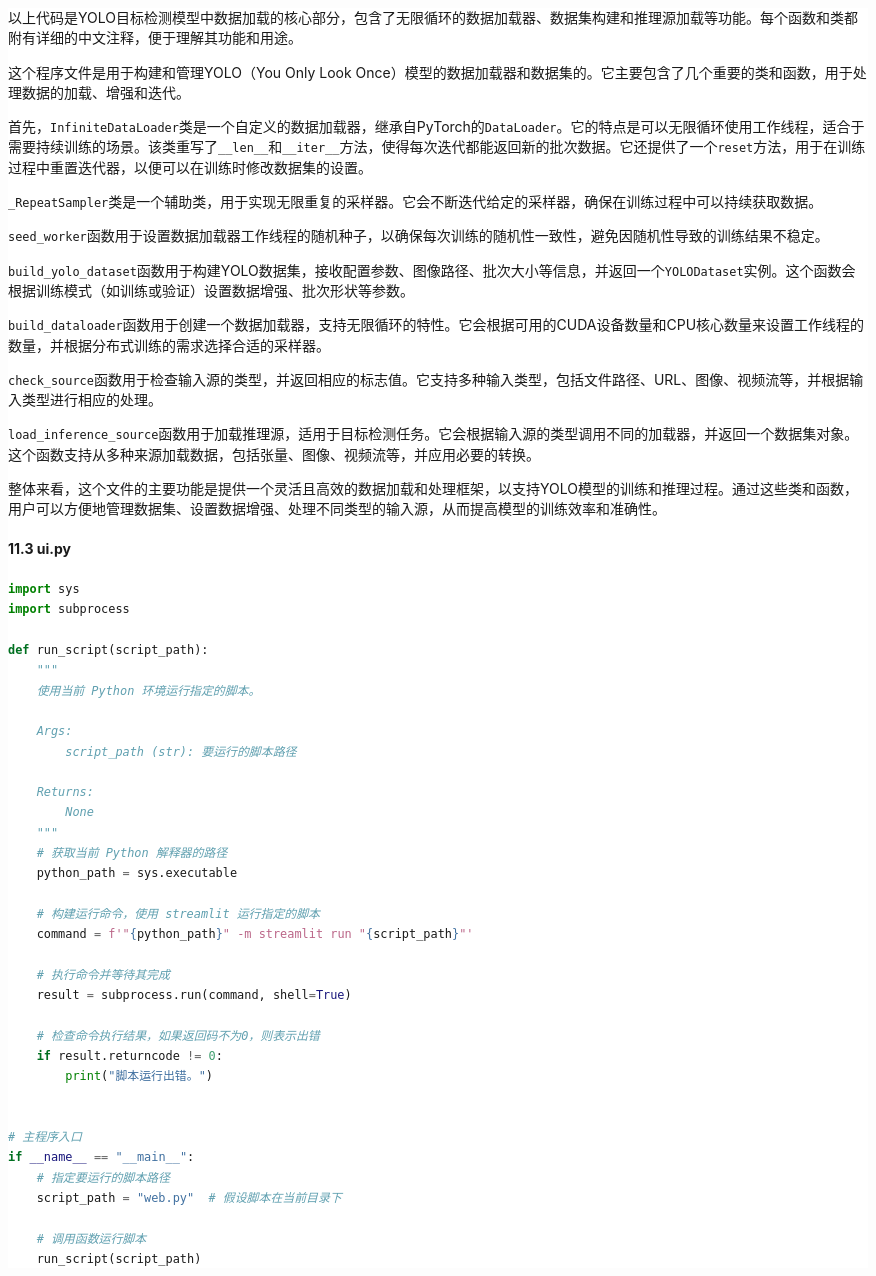 以上代码是YOLO目标检测模型中数据加载的核心部分，包含了无限循环的数据加载器、数据集构建和推理源加载等功能。每个函数和类都附有详细的中文注释，便于理解其功能和用途。

这个程序文件是用于构建和管理YOLO（You Only Look Once）模型的数据加载器和数据集的。它主要包含了几个重要的类和函数，用于处理数据的加载、增强和迭代。

首先，`InfiniteDataLoader`类是一个自定义的数据加载器，继承自PyTorch的`DataLoader`。它的特点是可以无限循环使用工作线程，适合于需要持续训练的场景。该类重写了`__len__`和`__iter__`方法，使得每次迭代都能返回新的批次数据。它还提供了一个`reset`方法，用于在训练过程中重置迭代器，以便可以在训练时修改数据集的设置。

`_RepeatSampler`类是一个辅助类，用于实现无限重复的采样器。它会不断迭代给定的采样器，确保在训练过程中可以持续获取数据。

`seed_worker`函数用于设置数据加载器工作线程的随机种子，以确保每次训练的随机性一致性，避免因随机性导致的训练结果不稳定。

`build_yolo_dataset`函数用于构建YOLO数据集，接收配置参数、图像路径、批次大小等信息，并返回一个`YOLODataset`实例。这个函数会根据训练模式（如训练或验证）设置数据增强、批次形状等参数。

`build_dataloader`函数用于创建一个数据加载器，支持无限循环的特性。它会根据可用的CUDA设备数量和CPU核心数量来设置工作线程的数量，并根据分布式训练的需求选择合适的采样器。

`check_source`函数用于检查输入源的类型，并返回相应的标志值。它支持多种输入类型，包括文件路径、URL、图像、视频流等，并根据输入类型进行相应的处理。

`load_inference_source`函数用于加载推理源，适用于目标检测任务。它会根据输入源的类型调用不同的加载器，并返回一个数据集对象。这个函数支持从多种来源加载数据，包括张量、图像、视频流等，并应用必要的转换。

整体来看，这个文件的主要功能是提供一个灵活且高效的数据加载和处理框架，以支持YOLO模型的训练和推理过程。通过这些类和函数，用户可以方便地管理数据集、设置数据增强、处理不同类型的输入源，从而提高模型的训练效率和准确性。

#### 11.3 ui.py

```python
import sys
import subprocess

def run_script(script_path):
    """
    使用当前 Python 环境运行指定的脚本。

    Args:
        script_path (str): 要运行的脚本路径

    Returns:
        None
    """
    # 获取当前 Python 解释器的路径
    python_path = sys.executable

    # 构建运行命令，使用 streamlit 运行指定的脚本
    command = f'"{python_path}" -m streamlit run "{script_path}"'

    # 执行命令并等待其完成
    result = subprocess.run(command, shell=True)
    
    # 检查命令执行结果，如果返回码不为0，则表示出错
    if result.returncode != 0:
        print("脚本运行出错。")


# 主程序入口
if __name__ == "__main__":
    # 指定要运行的脚本路径
    script_path = "web.py"  # 假设脚本在当前目录下

    # 调用函数运行脚本
    run_script(script_path)
```
